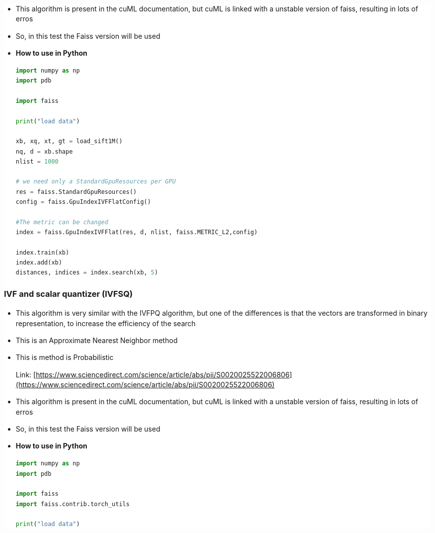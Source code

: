 
- This algorithm is present in the cuML documentation, but cuML is linked with a unstable version of faiss, resulting in lots of erros
- So, in this test the Faiss version will be used
- ****************************************How to use in Python****************************************
    
    ```python
    import numpy as np
    import pdb
    
    import faiss
    
    print("load data")
    
    xb, xq, xt, gt = load_sift1M()
    nq, d = xb.shape
    nlist = 1000
    
    # we need only a StandardGpuResources per GPU
    res = faiss.StandardGpuResources()
    config = faiss.GpuIndexIVFFlatConfig()
    
    #The metric can be changed
    index = faiss.GpuIndexIVFFlat(res, d, nlist, faiss.METRIC_L2,config)
    
    index.train(xb)
    index.add(xb)
    distances, indices = index.search(xb, 5)
    ```
    

### IVF and scalar quantizer (IVFSQ)

- This algorithm is very similar with the IVFPQ algorithm, but one of the differences is that the vectors are transformed in binary representation, to increase the efficiency of the search
- This is an Approximate Nearest Neighbor method
- This is method is Probabilistic
    
    Link: [https://www.sciencedirect.com/science/article/abs/pii/S0020025522006806](https://www.sciencedirect.com/science/article/abs/pii/S0020025522006806)
    
- This algorithm is present in the cuML documentation, but cuML is linked with a unstable version of faiss, resulting in lots of erros
- So, in this test the Faiss version will be used
- ****************************************How to use in Python****************************************
    
    ```python
    import numpy as np
    import pdb
    
    import faiss
    import faiss.contrib.torch_utils
    
    print("load data")
    